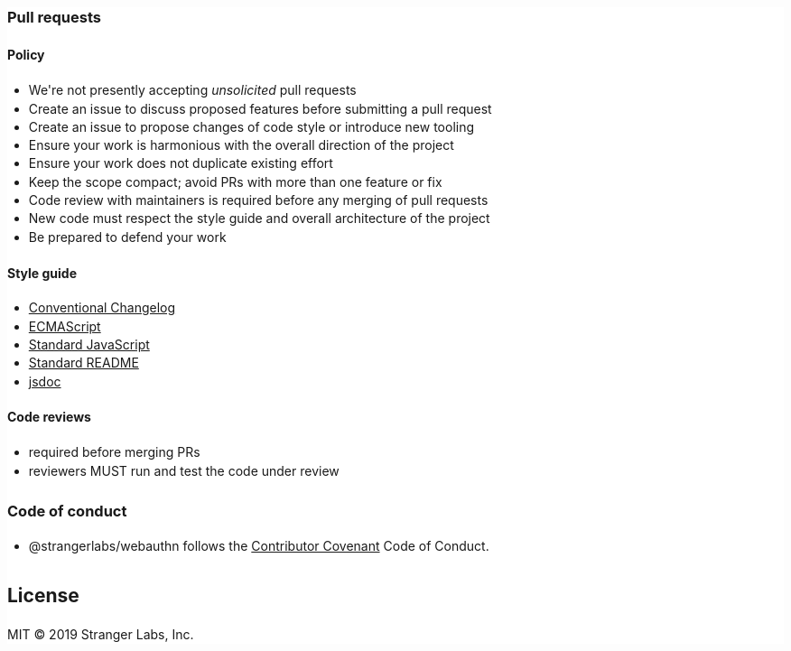 ### Pull requests

#### Policy

* We're not presently accepting *unsolicited* pull requests
* Create an issue to discuss proposed features before submitting a pull request
* Create an issue to propose changes of code style or introduce new tooling
* Ensure your work is harmonious with the overall direction of the project
* Ensure your work does not duplicate existing effort
* Keep the scope compact; avoid PRs with more than one feature or fix
* Code review with maintainers is required before any merging of pull requests
* New code must respect the style guide and overall architecture of the project
* Be prepared to defend your work

#### Style guide

* [Conventional Changelog](https://github.com/conventional-changelog/conventional-changelog)
* [ECMAScript](https://tc39.github.io/ecma262/)
* [Standard JavaScript](https://standardjs.com)
* [Standard README](https://github.com/RichardLitt/standard-readme)
* [jsdoc](https://jsdoc.app)

#### Code reviews

* required before merging PRs
* reviewers MUST run and test the code under review

### Code of conduct

* @strangerlabs/webauthn follows the [Contributor Covenant](http://contributor-covenant.org/version/1/3/0/) Code of Conduct.

## License

MIT © 2019 Stranger Labs, Inc.
